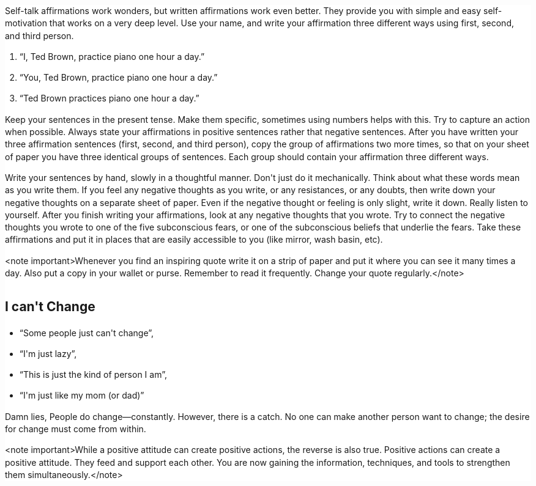 Self-talk affirmations work wonders, but written affirmations work even
better. They provide you with simple and easy self-motivation that works
on a very deep level. Use your name, and write your affirmation three
different ways using first, second, and third person.

1.  “I, Ted Brown, practice piano one hour a day.”

2.  “You, Ted Brown, practice piano one hour a day.”

3.  “Ted Brown practices piano one hour a day.”

Keep your sentences in the present tense. Make them specific, sometimes
using numbers helps with this. Try to capture an action when possible.
Always state your affirmations in positive sentences rather that
negative sentences. After you have written your three affirmation
sentences (first, second, and third person), copy the group of
affirmations two more times, so that on your sheet of paper you have
three identical groups of sentences. Each group should contain your
affirmation three different ways.

Write your sentences by hand, slowly in a thoughtful manner. Don't just
do it mechanically. Think about what these words mean as you write them.
If you feel any negative thoughts as you write, or any resistances, or
any doubts, then write down your negative thoughts on a separate sheet
of paper. Even if the negative thought or feeling is only slight, write
it down. Really listen to yourself. After you finish writing your
affirmations, look at any negative thoughts that you wrote. Try to
connect the negative thoughts you wrote to one of the five subconscious
fears, or one of the subconscious beliefs that underlie the fears. Take
these affirmations and put it in places that are easily accessible to
you (like mirror, wash basin, etc).

\<note important\>Whenever you find an inspiring quote write it on a
strip of paper and put it where you can see it many times a day. Also
put a copy in your wallet or purse. Remember to read it frequently.
Change your quote regularly.\</note\>

## I can't Change

  - “Some people just can't change”,

  - “I'm just lazy”,

  - “This is just the kind of person I am”,

  - “I'm just like my mom (or dad)”

Damn lies, People do change—constantly. However, there is a catch. No
one can make another person want to change; the desire for change must
come from within.

\<note important\>While a positive attitude can create positive actions,
the reverse is also true. Positive actions can create a positive
attitude. They feed and support each other. You are now gaining the
information, techniques, and tools to strengthen them
simultaneously.\</note\>
